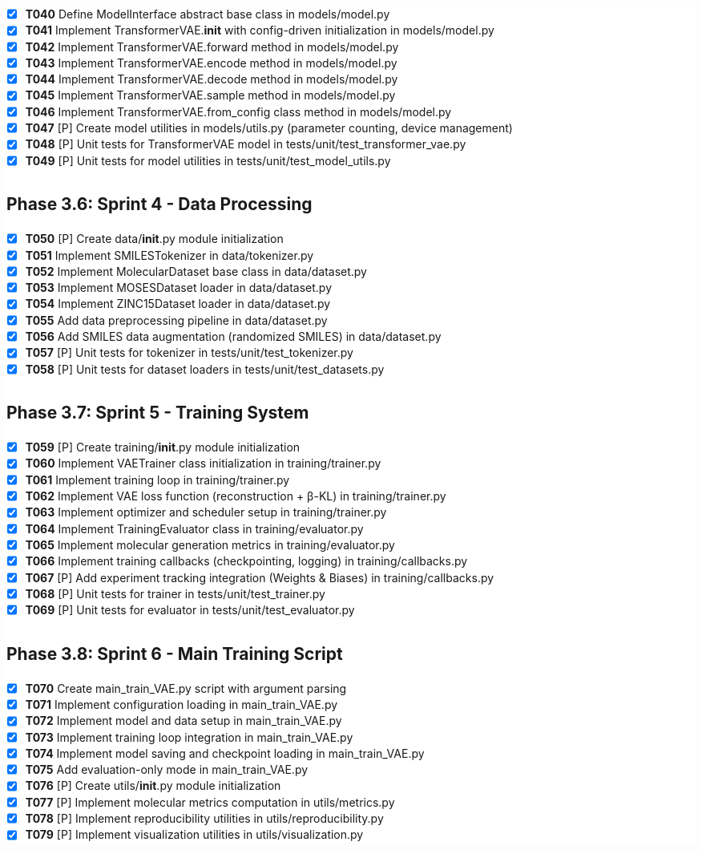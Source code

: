 - [x] **T040** Define ModelInterface abstract base class in models/model.py
- [x] **T041** Implement TransformerVAE.__init__ with config-driven initialization in models/model.py
- [x] **T042** Implement TransformerVAE.forward method in models/model.py
- [x] **T043** Implement TransformerVAE.encode method in models/model.py
- [x] **T044** Implement TransformerVAE.decode method in models/model.py
- [x] **T045** Implement TransformerVAE.sample method in models/model.py
- [x] **T046** Implement TransformerVAE.from_config class method in models/model.py
- [x] **T047** [P] Create model utilities in models/utils.py (parameter counting, device management)
- [x] **T048** [P] Unit tests for TransformerVAE model in tests/unit/test_transformer_vae.py
- [x] **T049** [P] Unit tests for model utilities in tests/unit/test_model_utils.py

## Phase 3.6: Sprint 4 - Data Processing

- [x] **T050** [P] Create data/__init__.py module initialization
- [x] **T051** Implement SMILESTokenizer in data/tokenizer.py
- [x] **T052** Implement MolecularDataset base class in data/dataset.py
- [x] **T053** Implement MOSESDataset loader in data/dataset.py
- [x] **T054** Implement ZINC15Dataset loader in data/dataset.py
- [x] **T055** Add data preprocessing pipeline in data/dataset.py
- [x] **T056** Add SMILES data augmentation (randomized SMILES) in data/dataset.py
- [x] **T057** [P] Unit tests for tokenizer in tests/unit/test_tokenizer.py
- [x] **T058** [P] Unit tests for dataset loaders in tests/unit/test_datasets.py

## Phase 3.7: Sprint 5 - Training System

- [x] **T059** [P] Create training/__init__.py module initialization
- [x] **T060** Implement VAETrainer class initialization in training/trainer.py
- [x] **T061** Implement training loop in training/trainer.py
- [x] **T062** Implement VAE loss function (reconstruction + β-KL) in training/trainer.py
- [x] **T063** Implement optimizer and scheduler setup in training/trainer.py
- [x] **T064** Implement TrainingEvaluator class in training/evaluator.py
- [x] **T065** Implement molecular generation metrics in training/evaluator.py
- [x] **T066** Implement training callbacks (checkpointing, logging) in training/callbacks.py
- [x] **T067** [P] Add experiment tracking integration (Weights & Biases) in training/callbacks.py
- [x] **T068** [P] Unit tests for trainer in tests/unit/test_trainer.py
- [x] **T069** [P] Unit tests for evaluator in tests/unit/test_evaluator.py

## Phase 3.8: Sprint 6 - Main Training Script

- [x] **T070** Create main_train_VAE.py script with argument parsing
- [x] **T071** Implement configuration loading in main_train_VAE.py
- [x] **T072** Implement model and data setup in main_train_VAE.py
- [x] **T073** Implement training loop integration in main_train_VAE.py
- [x] **T074** Implement model saving and checkpoint loading in main_train_VAE.py
- [x] **T075** Add evaluation-only mode in main_train_VAE.py
- [x] **T076** [P] Create utils/__init__.py module initialization
- [x] **T077** [P] Implement molecular metrics computation in utils/metrics.py
- [x] **T078** [P] Implement reproducibility utilities in utils/reproducibility.py
- [x] **T079** [P] Implement visualization utilities in utils/visualization.py
